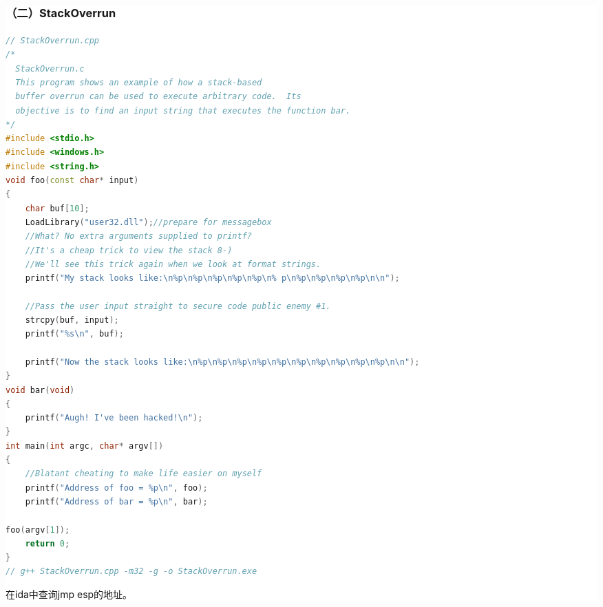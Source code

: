 

### （二）StackOverrun

```c++
// StackOverrun.cpp
/*
  StackOverrun.c
  This program shows an example of how a stack-based 
  buffer overrun can be used to execute arbitrary code.  Its 
  objective is to find an input string that executes the function bar.
*/
#include <stdio.h>
#include <windows.h>
#include <string.h>
void foo(const char* input)
{
    char buf[10];
    LoadLibrary("user32.dll");//prepare for messagebox
    //What? No extra arguments supplied to printf?
    //It's a cheap trick to view the stack 8-)
    //We'll see this trick again when we look at format strings.
    printf("My stack looks like:\n%p\n%p\n%p\n%p\n%p\n% p\n%p\n%p\n%p\n%p\n\n");

    //Pass the user input straight to secure code public enemy #1.
    strcpy(buf, input);
    printf("%s\n", buf);

    printf("Now the stack looks like:\n%p\n%p\n%p\n%p\n%p\n%p\n%p\n%p\n%p\n%p\n\n");
}
void bar(void)
{
    printf("Augh! I've been hacked!\n");
}
int main(int argc, char* argv[])
{
    //Blatant cheating to make life easier on myself
    printf("Address of foo = %p\n", foo);
    printf("Address of bar = %p\n", bar);
   
foo(argv[1]);
    return 0;
}
// g++ StackOverrun.cpp -m32 -g -o StackOverrun.exe
```



在ida中查询jmp esp的地址。
